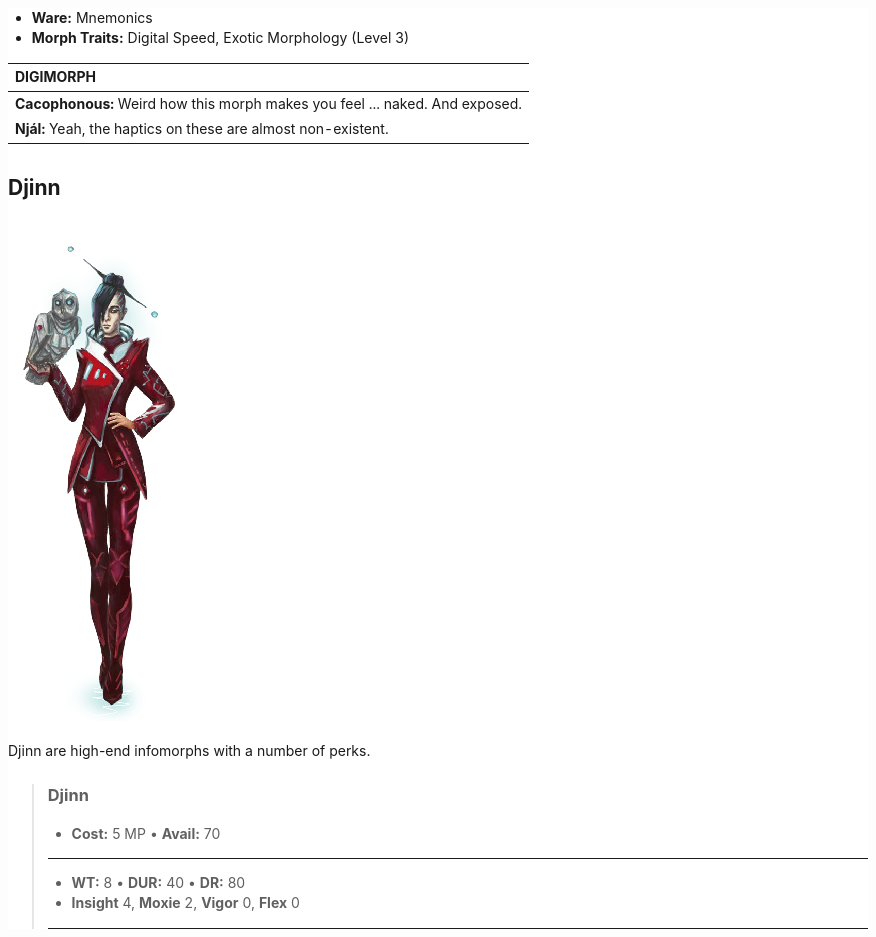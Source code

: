 - **Ware:** Mnemonics
- **Morph Traits:** Digital Speed, Exotic Morphology (Level 3)

</blockquote>

| **DIGIMORPH**                                                                |
| :--------------------------------------------------------------------------- |
| **Cacophonous:** Weird how this morph makes you feel ... naked. And exposed. |
| **Njál:** Yeah, the haptics on these are almost non-existent.                |

## Djinn

![Djinn](PNG/djinn.png)

Djinn are high-end infomorphs with a number of perks.

<blockquote class="indent stat-list">

### Djinn

- **Cost:** 5&nbsp;MP • **Avail:** 70

---

- **WT:** 8 • **DUR:** 40 • **DR:** 80
- **Insight** 4, **Moxie** 2, **Vigor** 0, **Flex** 0

---